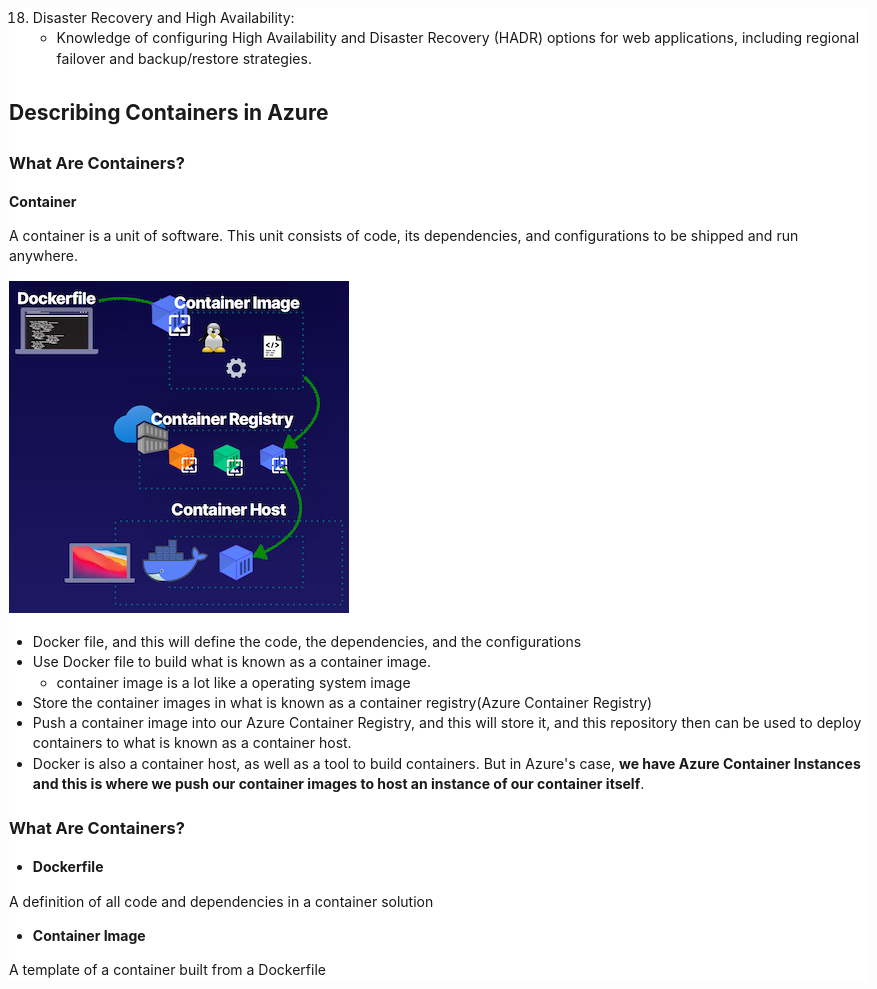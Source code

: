 18. Disaster Recovery and High Availability:
    - Knowledge of configuring High Availability and Disaster Recovery (HADR) options for web applications, including regional failover and backup/restore strategies.


## Describing Containers in Azure

### What Are Containers?

**Container**
 
A container is a unit of software. This unit consists of code, its dependencies, and configurations to be shipped and run anywhere.

![Alt Image Text](../images/az104_10_36.png "Body image")

* Docker file, and this will define the code, the dependencies, and the configurations
* Use Docker file to build what is known as a container image. 
	* container image is a lot like a operating system image
* Store the container images in what is known as a container registry(Azure Container Registry) 
* Push a container image into our Azure Container Registry, and this will store it, and this repository then can be used to deploy containers to what is known as a container host. 
* Docker is also a container host, as well as a tool to build containers. But in Azure's case, **we have Azure Container Instances and this is where we push our container images to host an instance of our container itself**.


### What Are Containers?

* **Dockerfile**

A definition of all code and dependencies in a container solution


* **Container Image**

A template of a container built from a Dockerfile
